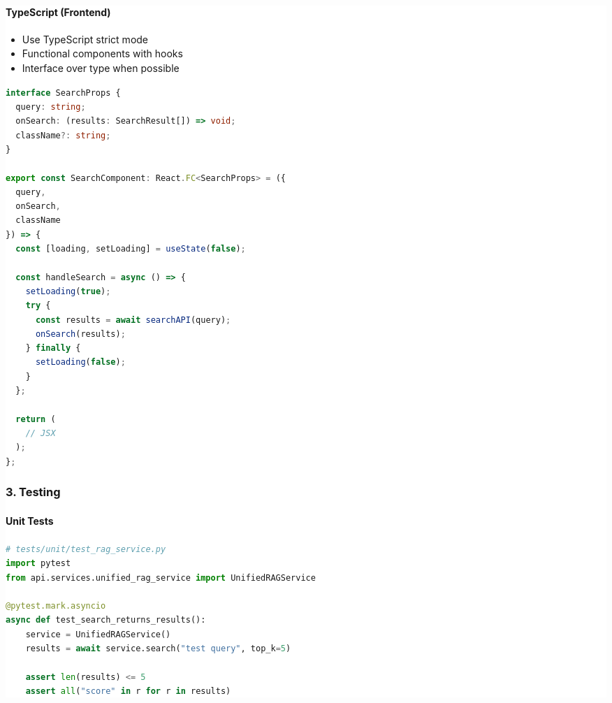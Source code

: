 #### TypeScript (Frontend)
- Use TypeScript strict mode
- Functional components with hooks
- Interface over type when possible

```typescript
interface SearchProps {
  query: string;
  onSearch: (results: SearchResult[]) => void;
  className?: string;
}

export const SearchComponent: React.FC<SearchProps> = ({
  query,
  onSearch,
  className
}) => {
  const [loading, setLoading] = useState(false);
  
  const handleSearch = async () => {
    setLoading(true);
    try {
      const results = await searchAPI(query);
      onSearch(results);
    } finally {
      setLoading(false);
    }
  };
  
  return (
    // JSX
  );
};
```

### 3. Testing

#### Unit Tests
```python
# tests/unit/test_rag_service.py
import pytest
from api.services.unified_rag_service import UnifiedRAGService

@pytest.mark.asyncio
async def test_search_returns_results():
    service = UnifiedRAGService()
    results = await service.search("test query", top_k=5)
    
    assert len(results) <= 5
    assert all("score" in r for r in results)
```
